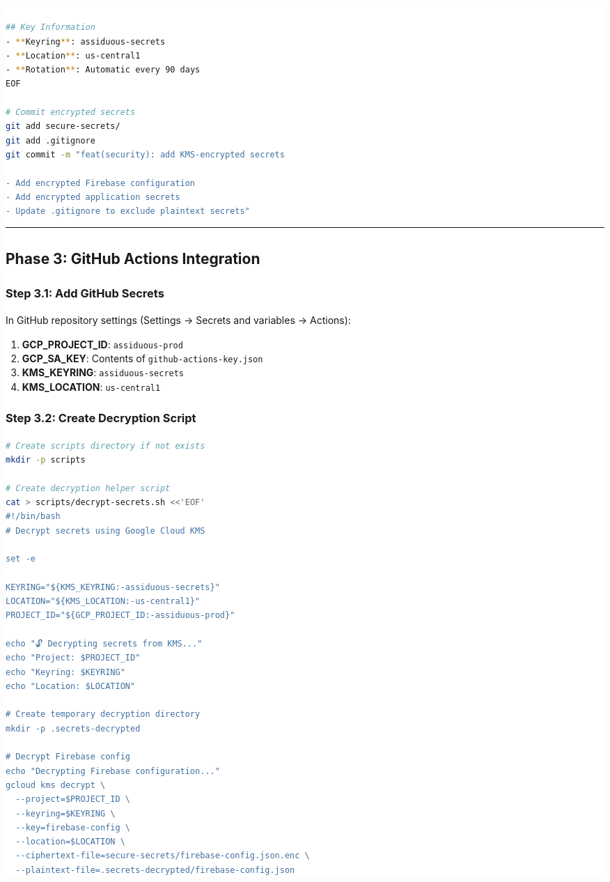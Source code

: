 ```bash

## Key Information
- **Keyring**: assiduous-secrets
- **Location**: us-central1
- **Rotation**: Automatic every 90 days
EOF

# Commit encrypted secrets
git add secure-secrets/
git add .gitignore
git commit -m "feat(security): add KMS-encrypted secrets

- Add encrypted Firebase configuration
- Add encrypted application secrets
- Update .gitignore to exclude plaintext secrets"
```

---

## Phase 3: GitHub Actions Integration

### Step 3.1: Add GitHub Secrets

In GitHub repository settings (Settings → Secrets and variables → Actions):

1. **GCP_PROJECT_ID**: `assiduous-prod`
2. **GCP_SA_KEY**: Contents of `github-actions-key.json`
3. **KMS_KEYRING**: `assiduous-secrets`
4. **KMS_LOCATION**: `us-central1`

### Step 3.2: Create Decryption Script

```bash
# Create scripts directory if not exists
mkdir -p scripts

# Create decryption helper script
cat > scripts/decrypt-secrets.sh <<'EOF'
#!/bin/bash
# Decrypt secrets using Google Cloud KMS

set -e

KEYRING="${KMS_KEYRING:-assiduous-secrets}"
LOCATION="${KMS_LOCATION:-us-central1}"
PROJECT_ID="${GCP_PROJECT_ID:-assiduous-prod}"

echo "🔓 Decrypting secrets from KMS..."
echo "Project: $PROJECT_ID"
echo "Keyring: $KEYRING"
echo "Location: $LOCATION"

# Create temporary decryption directory
mkdir -p .secrets-decrypted

# Decrypt Firebase config
echo "Decrypting Firebase configuration..."
gcloud kms decrypt \
  --project=$PROJECT_ID \
  --keyring=$KEYRING \
  --key=firebase-config \
  --location=$LOCATION \
  --ciphertext-file=secure-secrets/firebase-config.json.enc \
  --plaintext-file=.secrets-decrypted/firebase-config.json
```